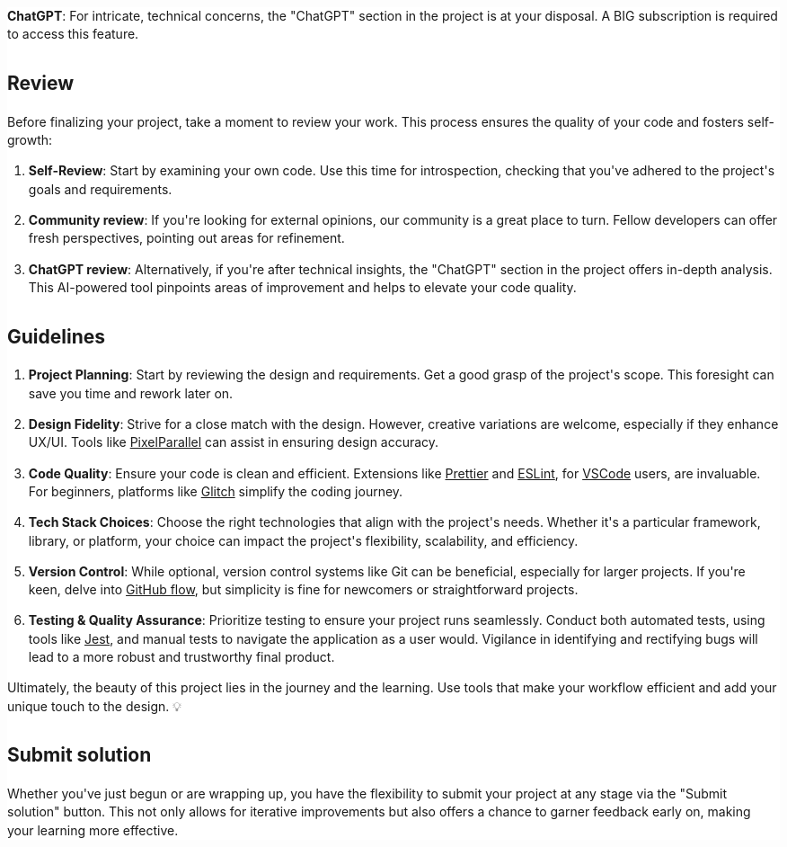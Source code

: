 **ChatGPT**: For intricate, technical concerns, the "ChatGPT" section in the project is at your disposal. A BIG subscription is required to access this feature.

## Review

Before finalizing your project, take a moment to review your work. This process ensures the quality of your code and fosters self-growth:

1. **Self-Review**: Start by examining your own code. Use this time for introspection, checking that you've adhered to the project's goals and requirements.

2. **Community review**: If you're looking for external opinions, our community is a great place to turn. Fellow developers can offer fresh perspectives, pointing out areas for refinement.

3. **ChatGPT review**: Alternatively, if you're after technical insights, the "ChatGPT" section in the project offers in-depth analysis. This AI-powered tool pinpoints areas of improvement and helps to elevate your code quality.

## Guidelines

1. **Project Planning**: Start by reviewing the design and requirements. Get a good grasp of the project's scope. This foresight can save you time and rework later on.

2. **Design Fidelity**: Strive for a close match with the design. However, creative variations are welcome, especially if they enhance UX/UI. Tools like [PixelParallel](https://chrome.google.com/webstore/detail/pixelparallel-by-htmlburg/iffnoibnepbcloaaagchjonfplimpkob?hl=en) can assist in ensuring design accuracy.

3. **Code Quality**: Ensure your code is clean and efficient. Extensions like [Prettier](https://marketplace.visualstudio.com/items?itemName=esbenp.prettier-vscode) and [ESLint](https://marketplace.visualstudio.com/items?itemName=dbaeumer.vscode-eslint), for [VSCode](https://code.visualstudio.com/) users, are invaluable. For beginners, platforms like [Glitch](https://glitch.com/) simplify the coding journey.

4. **Tech Stack Choices**: Choose the right technologies that align with the project's needs. Whether it's a particular framework, library, or platform, your choice can impact the project's flexibility, scalability, and efficiency.

5. **Version Control**: While optional, version control systems like Git can be beneficial, especially for larger projects. If you're keen, delve into [GitHub flow](https://docs.github.com/en/get-started/quickstart/github-flow), but simplicity is fine for newcomers or straightforward projects.

6. **Testing & Quality Assurance**: Prioritize testing to ensure your project runs seamlessly. Conduct both automated tests, using tools like [Jest](https://jestjs.io/), and manual tests to navigate the application as a user would. Vigilance in identifying and rectifying bugs will lead to a more robust and trustworthy final product.

Ultimately, the beauty of this project lies in the journey and the learning. Use tools that make your workflow efficient and add your unique touch to the design. 💡

## Submit solution

Whether you've just begun or are wrapping up, you have the flexibility to submit your project at any stage via the "Submit solution" button. This not only allows for iterative improvements but also offers a chance to garner feedback early on, making your learning more effective.
